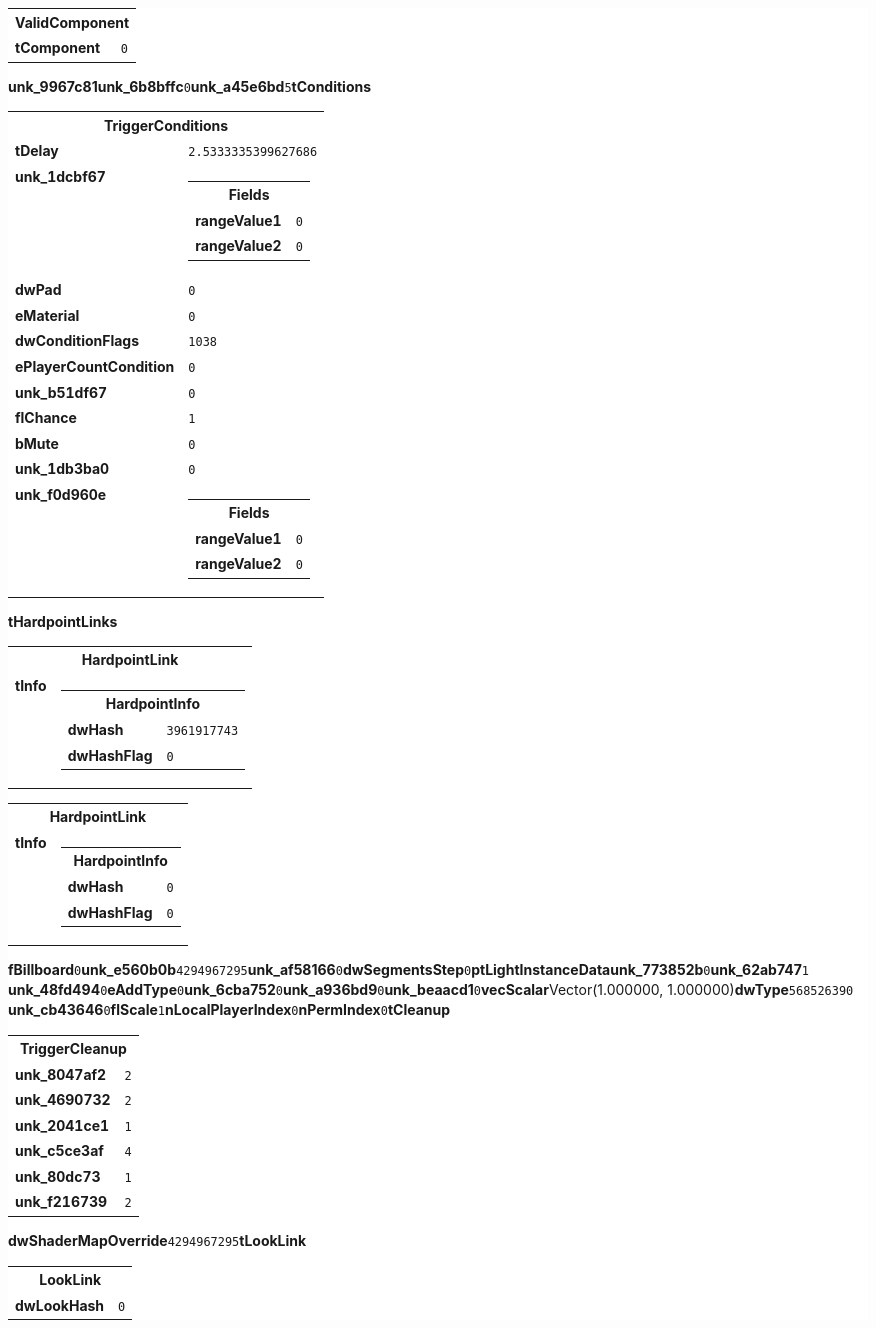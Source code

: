 
<table><tr><th colspan="100%">ValidComponent</th></tr><tr><td><b>tComponent</b></td><td><code>0</code></td></tr></table>


</td></tr></table>

</td></tr><tr><td><b>unk_9967c81</b></td><td></td></tr><tr><td><b>unk_6b8bffc</b></td><td><code>0</code></td></tr><tr><td><b>unk_a45e6bd</b></td><td><code>5</code></td></tr><tr><td><b>tConditions</b></td><td><table><tr><th colspan="100%">TriggerConditions</th></tr><tr><td><b>tDelay</b></td><td><code>2.5333335399627686</code></td></tr><tr><td><b>unk_1dcbf67</b></td><td><table><tr><th colspan="100%">Fields</th></tr><tr><td><b>rangeValue1</b></td><td><code>0</code></td></tr><tr><td><b>rangeValue2</b></td><td><code>0</code></td></tr></table>

</td></tr><tr><td><b>dwPad</b></td><td><code>0</code></td></tr><tr><td><b>eMaterial</b></td><td><code>0</code></td></tr><tr><td><b>dwConditionFlags</b></td><td><code>1038</code></td></tr><tr><td><b>ePlayerCountCondition</b></td><td><code>0</code></td></tr><tr><td><b>unk_b51df67</b></td><td><code>0</code></td></tr><tr><td><b>flChance</b></td><td><code>1</code></td></tr><tr><td><b>bMute</b></td><td><code>0</code></td></tr><tr><td><b>unk_1db3ba0</b></td><td><code>0</code></td></tr><tr><td><b>unk_f0d960e</b></td><td><table><tr><th colspan="100%">Fields</th></tr><tr><td><b>rangeValue1</b></td><td><code>0</code></td></tr><tr><td><b>rangeValue2</b></td><td><code>0</code></td></tr></table>

</td></tr></table>

</td></tr><tr><td><b>tHardpointLinks</b></td><td><table><tr><th colspan="100%">HardpointLink</th></tr><tr><td><b>tInfo</b></td><td><table><tr><th colspan="100%">HardpointInfo</th></tr><tr><td><b>dwHash</b></td><td><code>3961917743</code></td></tr><tr><td><b>dwHashFlag</b></td><td><code>0</code></td></tr></table>

</td></tr></table>


<table><tr><th colspan="100%">HardpointLink</th></tr><tr><td><b>tInfo</b></td><td><table><tr><th colspan="100%">HardpointInfo</th></tr><tr><td><b>dwHash</b></td><td><code>0</code></td></tr><tr><td><b>dwHashFlag</b></td><td><code>0</code></td></tr></table>

</td></tr></table>


</td></tr><tr><td><b>fBillboard</b></td><td><code>0</code></td></tr><tr><td><b>unk_e560b0b</b></td><td><code>4294967295</code></td></tr><tr><td><b>unk_af58166</b></td><td><code>0</code></td></tr><tr><td><b>dwSegmentsStep</b></td><td><code>0</code></td></tr><tr><td><b>ptLightInstanceData</b></td><td></td></tr><tr><td><b>unk_773852b</b></td><td><code>0</code></td></tr><tr><td><b>unk_62ab747</b></td><td><code>1</code></td></tr><tr><td><b>unk_48fd494</b></td><td><code>0</code></td></tr><tr><td><b>eAddType</b></td><td><code>0</code></td></tr><tr><td><b>unk_6cba752</b></td><td><code>0</code></td></tr><tr><td><b>unk_a936bd9</b></td><td><code>0</code></td></tr><tr><td><b>unk_beaacd1</b></td><td><code>0</code></td></tr><tr><td><b>vecScalar</b></td><td>Vector(1.000000, 1.000000)</td></tr><tr><td><b>dwType</b></td><td><code>568526390</code></td></tr><tr><td><b>unk_cb43646</b></td><td><code>0</code></td></tr><tr><td><b>flScale</b></td><td><code>1</code></td></tr><tr><td><b>nLocalPlayerIndex</b></td><td><code>0</code></td></tr><tr><td><b>nPermIndex</b></td><td><code>0</code></td></tr><tr><td><b>tCleanup</b></td><td><table><tr><th colspan="100%">TriggerCleanup</th></tr><tr><td><b>unk_8047af2</b></td><td><code>2</code></td></tr><tr><td><b>unk_4690732</b></td><td><code>2</code></td></tr><tr><td><b>unk_2041ce1</b></td><td><code>1</code></td></tr><tr><td><b>unk_c5ce3af</b></td><td><code>4</code></td></tr><tr><td><b>unk_80dc73</b></td><td><code>1</code></td></tr><tr><td><b>unk_f216739</b></td><td><code>2</code></td></tr></table>

</td></tr><tr><td><b>dwShaderMapOverride</b></td><td><code>4294967295</code></td></tr><tr><td><b>tLookLink</b></td><td><table><tr><th colspan="100%">LookLink</th></tr><tr><td><b>dwLookHash</b></td><td><code>0</code></td></tr></table>
